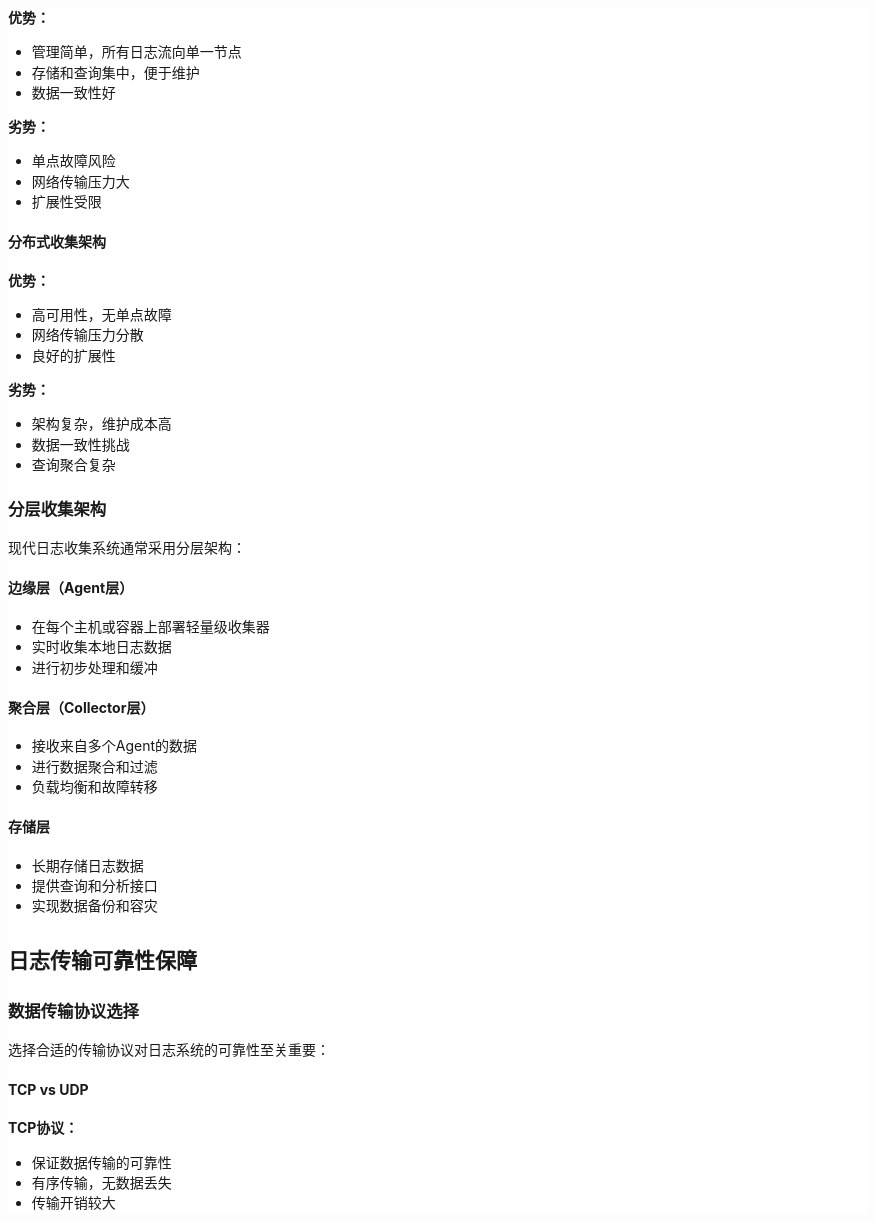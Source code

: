 **优势：**
- 管理简单，所有日志流向单一节点
- 存储和查询集中，便于维护
- 数据一致性好

**劣势：**
- 单点故障风险
- 网络传输压力大
- 扩展性受限

#### 分布式收集架构

**优势：**
- 高可用性，无单点故障
- 网络传输压力分散
- 良好的扩展性

**劣势：**
- 架构复杂，维护成本高
- 数据一致性挑战
- 查询聚合复杂

### 分层收集架构

现代日志收集系统通常采用分层架构：

#### 边缘层（Agent层）

- 在每个主机或容器上部署轻量级收集器
- 实时收集本地日志数据
- 进行初步处理和缓冲

#### 聚合层（Collector层）

- 接收来自多个Agent的数据
- 进行数据聚合和过滤
- 负载均衡和故障转移

#### 存储层

- 长期存储日志数据
- 提供查询和分析接口
- 实现数据备份和容灾

## 日志传输可靠性保障

### 数据传输协议选择

选择合适的传输协议对日志系统的可靠性至关重要：

#### TCP vs UDP

**TCP协议：**
- 保证数据传输的可靠性
- 有序传输，无数据丢失
- 传输开销较大
